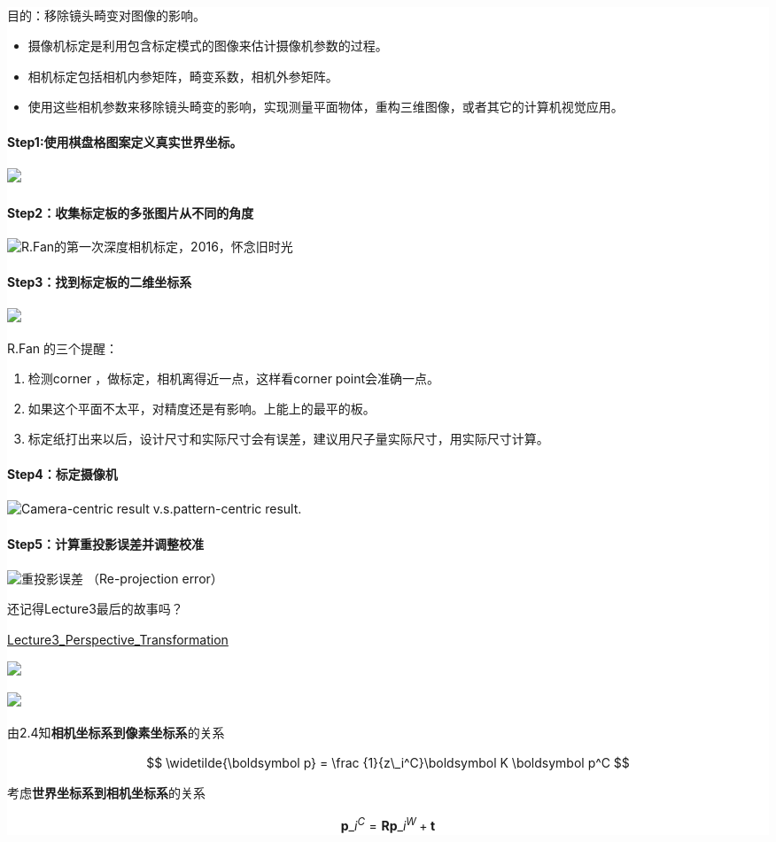 目的：移除镜头畸变对图像的影响。

*   摄像机标定是利用包含标定模式的图像来估计摄像机参数的过程。

*   相机标定包括相机内参矩阵，畸变系数，相机外参矩阵。

*   使用这些相机参数来移除镜头畸变的影响，实现测量平面物体，重构三维图像，或者其它的计算机视觉应用。

#### Step1:使用棋盘格图案定义真实世界坐标。

![](https://cdn.jsdelivr.net/gh/DayDreammy/ipmv2022@main/Lecture4_Camera_Calibration/Lecture4_Camera_Calibration.assets/image_fT3XlHOKzW.png)

#### Step2：收集标定板的多张图片从不同的角度

![R.Fan的第一次深度相机标定，2016，怀念旧时光](https://cdn.jsdelivr.net/gh/DayDreammy/ipmv2022@main/Lecture4_Camera_Calibration/Lecture4_Camera_Calibration.assets/image_CA76ee3Ofb.png "R.Fan的第一次深度相机标定，2016，怀念旧时光")

#### Step3：找到标定板的二维坐标系

![](https://cdn.jsdelivr.net/gh/DayDreammy/ipmv2022@main/Lecture4_Camera_Calibration/Lecture4_Camera_Calibration.assets/image_zS2jVOE3jY.png)

R.Fan 的三个提醒：

1.  检测corner ，做标定，相机离得近一点，这样看corner point会准确一点。

2.  如果这个平面不太平，对精度还是有影响。上能上的最平的板。

3.  标定纸打出来以后，设计尺寸和实际尺寸会有误差，建议用尺子量实际尺寸，用实际尺寸计算。

#### Step4：标定摄像机

![Camera-centric result v.s.pattern-centric result.](https://cdn.jsdelivr.net/gh/DayDreammy/ipmv2022@main/Lecture4_Camera_Calibration/Lecture4_Camera_Calibration.assets/image_werr04rCyW.png "Camera-centric result v.s.pattern-centric result.")

#### Step5：计算重投影误差并调整校准

![重投影误差 （Re-projection error）](https://cdn.jsdelivr.net/gh/DayDreammy/ipmv2022@main/Lecture4_Camera_Calibration/Lecture4_Camera_Calibration.assets/image_RFi42ipCNn.png "重投影误差 （Re-projection error）")

还记得Lecture3最后的故事吗？

[Lecture3\_Perspective\_Transformation](../Lecture3_Perspective_Transform/Lecture3_Perspective_Transformation.md "Lecture3_Perspective_Transformation")

![](https://cdn.jsdelivr.net/gh/DayDreammy/ipmv2022@main/Lecture4_Camera_Calibration/Lecture4_Camera_Calibration.assets/image_N_M1q9tUn-.png)

![](https://cdn.jsdelivr.net/gh/DayDreammy/ipmv2022@main/Lecture4_Camera_Calibration/Lecture4_Camera_Calibration.assets/image_FUtUHXbuqH.png)

由2.4知**相机坐标系到像素坐标系**的关系

$$
\widetilde{\boldsymbol p} = \frac {1}{z\_i^C}\boldsymbol K \boldsymbol p^C
$$

考虑**世界坐标系到相机坐标系**的关系

$$
\boldsymbol p\_i^C = \boldsymbol R \boldsymbol p\_i^W + \boldsymbol t
$$
